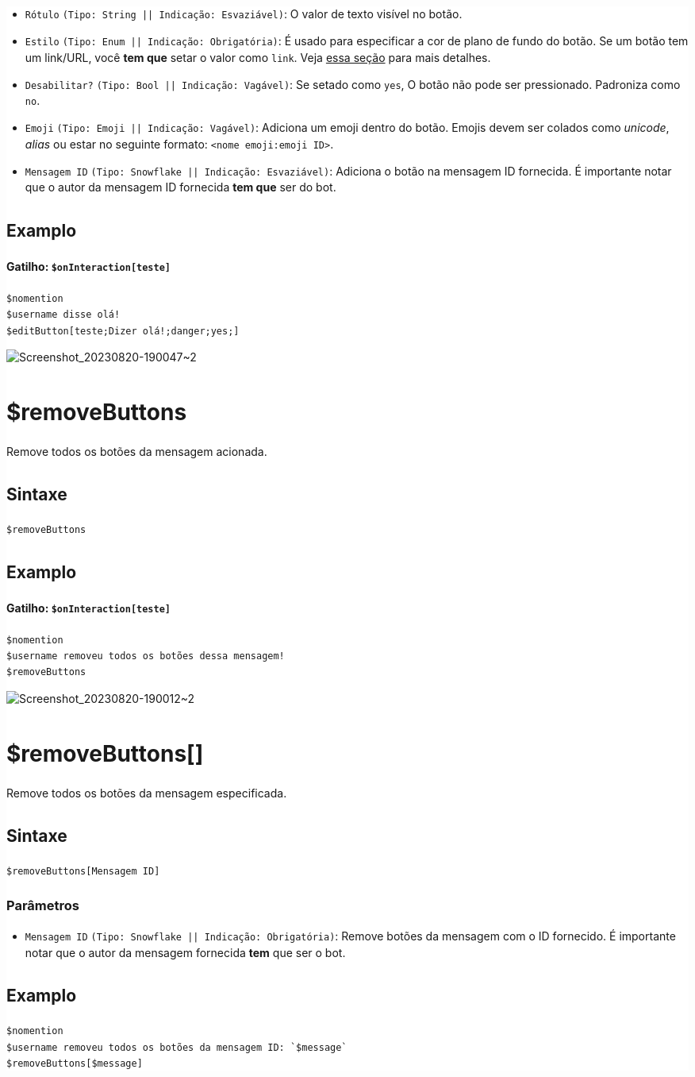- `Rótulo` `(Tipo: String || Indicação: Esvaziável)`: O valor de texto visível no botão.
  
- `Estilo` `(Tipo: Enum || Indicação: Obrigatória)`: É usado para especificar a cor de plano de fundo do botão. Se um botão tem um link/URL, você **tem que** setar o valor como `link`. Veja [essa seção](#button-style) para mais detalhes.
  
- `Desabilitar?` `(Tipo: Bool || Indicação: Vagável)`: Se setado como `yes`, O botão não pode ser pressionado. Padroniza como `no`.
  
- `Emoji` `(Tipo: Emoji || Indicação: Vagável)`: Adiciona um emoji dentro do botão. Emojis devem ser colados como *unicode*, *alias* ou estar no seguinte formato: `<nome emoji:emoji ID>`. 

- `Mensagem ID` `(Tipo: Snowflake || Indicação: Esvaziável)`: Adiciona o botão na mensagem ID fornecida. É importante notar que o autor da mensagem ID fornecida **tem que** ser do bot.
  
## Examplo
#### Gatilho: `$onInteraction[teste]`
```
$nomention
$username disse olá!
$editButton[teste;Dizer olá!;danger;yes;]
```
![Screenshot_20230820-190047~2](https://github.com/Kemi-Rawr/bdfd-wiki/assets/111205130/b016d92d-8b61-4f2d-997e-c7cb372ef00c)



# $removeButtons
Remove todos os botões da mensagem acionada.
## Sintaxe
```
$removeButtons
```
## Examplo
#### Gatilho: `$onInteraction[teste]`
```
$nomention
$username removeu todos os botões dessa mensagem!
$removeButtons
```
![Screenshot_20230820-190012~2](https://github.com/Kemi-Rawr/bdfd-wiki/assets/111205130/e7c10592-390a-47e7-8388-fcf2b389a4c2)



# $removeButtons[]
Remove todos os botões da mensagem especificada.
## Sintaxe
```
$removeButtons[Mensagem ID]
```
### Parâmetros
- `Mensagem ID` `(Tipo: Snowflake || Indicação: Obrigatória)`: Remove botões da mensagem com o ID fornecido. É importante notar que o autor da mensagem fornecida **tem** que ser o bot.
## Examplo
```
$nomention
$username removeu todos os botões da mensagem ID: `$message`
$removeButtons[$message]
```